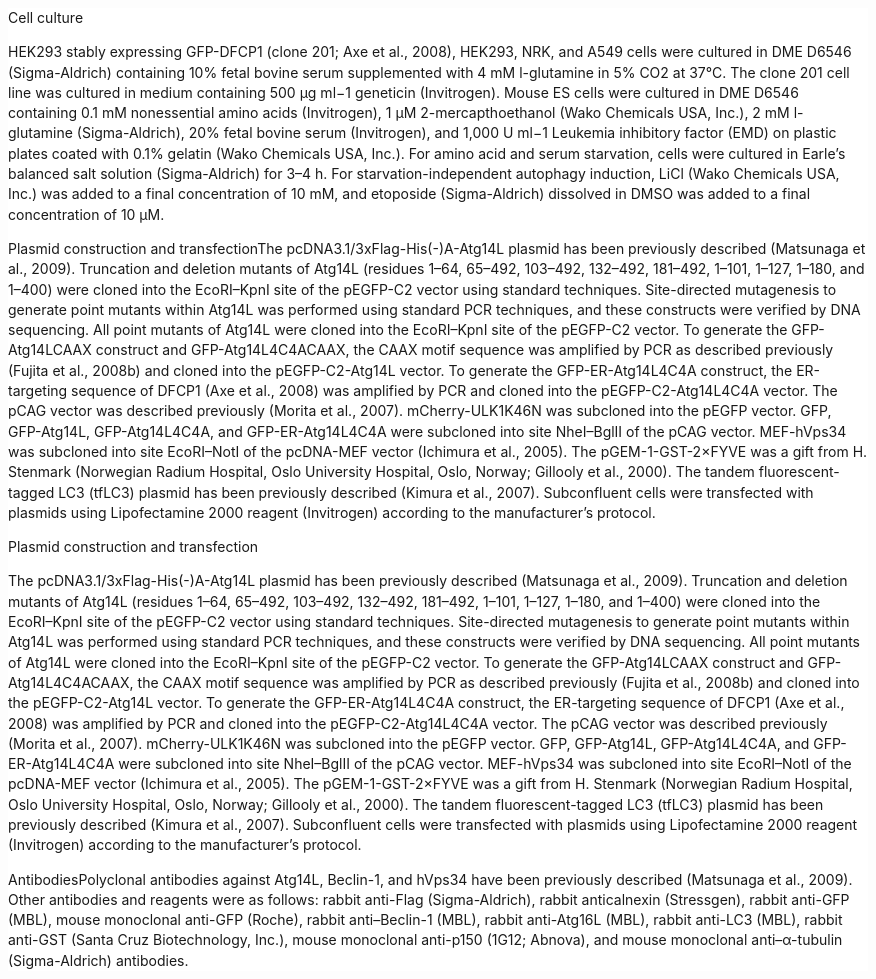 Cell culture

HEK293 stably expressing GFP-DFCP1 (clone 201; Axe et al., 2008), HEK293, NRK, and A549 cells were cultured in DME D6546 (Sigma-Aldrich) containing 10% fetal bovine serum supplemented with 4 mM l-glutamine in 5% CO2 at 37°C. The clone 201 cell line was cultured in medium containing 500 µg ml−1 geneticin (Invitrogen). Mouse ES cells were cultured in DME D6546 containing 0.1 mM nonessential amino acids (Invitrogen), 1 µM 2-mercapthoethanol (Wako Chemicals USA, Inc.), 2 mM l-glutamine (Sigma-Aldrich), 20% fetal bovine serum (Invitrogen), and 1,000 U ml−1 Leukemia inhibitory factor (EMD) on plastic plates coated with 0.1% gelatin (Wako Chemicals USA, Inc.). For amino acid and serum starvation, cells were cultured in Earle’s balanced salt solution (Sigma-Aldrich) for 3–4 h. For starvation-independent autophagy induction, LiCl (Wako Chemicals USA, Inc.) was added to a final concentration of 10 mM, and etoposide (Sigma-Aldrich) dissolved in DMSO was added to a final concentration of 10 µM.

Plasmid construction and transfectionThe pcDNA3.1/3xFlag-His(-)A-Atg14L plasmid has been previously described (Matsunaga et al., 2009). Truncation and deletion mutants of Atg14L (residues 1–64, 65–492, 103–492, 132–492, 181–492, 1–101, 1–127, 1–180, and 1–400) were cloned into the EcoRI–KpnI site of the pEGFP-C2 vector using standard techniques. Site-directed mutagenesis to generate point mutants within Atg14L was performed using standard PCR techniques, and these constructs were verified by DNA sequencing. All point mutants of Atg14L were cloned into the EcoRI–KpnI site of the pEGFP-C2 vector. To generate the GFP-Atg14LCAAX construct and GFP-Atg14L4C4ACAAX, the CAAX motif sequence was amplified by PCR as described previously (Fujita et al., 2008b) and cloned into the pEGFP-C2-Atg14L vector. To generate the GFP-ER-Atg14L4C4A construct, the ER-targeting sequence of DFCP1 (Axe et al., 2008) was amplified by PCR and cloned into the pEGFP-C2-Atg14L4C4A vector. The pCAG vector was described previously (Morita et al., 2007). mCherry-ULK1K46N was subcloned into the pEGFP vector. GFP, GFP-Atg14L, GFP-Atg14L4C4A, and GFP-ER-Atg14L4C4A were subcloned into site NheI–BglII of the pCAG vector. MEF-hVps34 was subcloned into site EcoRI–NotI of the pcDNA-MEF vector (Ichimura et al., 2005). The pGEM-1-GST-2×FYVE was a gift from H. Stenmark (Norwegian Radium Hospital, Oslo University Hospital, Oslo, Norway; Gillooly et al., 2000). The tandem fluorescent-tagged LC3 (tfLC3) plasmid has been previously described (Kimura et al., 2007). Subconfluent cells were transfected with plasmids using Lipofectamine 2000 reagent (Invitrogen) according to the manufacturer’s protocol.

Plasmid construction and transfection

The pcDNA3.1/3xFlag-His(-)A-Atg14L plasmid has been previously described (Matsunaga et al., 2009). Truncation and deletion mutants of Atg14L (residues 1–64, 65–492, 103–492, 132–492, 181–492, 1–101, 1–127, 1–180, and 1–400) were cloned into the EcoRI–KpnI site of the pEGFP-C2 vector using standard techniques. Site-directed mutagenesis to generate point mutants within Atg14L was performed using standard PCR techniques, and these constructs were verified by DNA sequencing. All point mutants of Atg14L were cloned into the EcoRI–KpnI site of the pEGFP-C2 vector. To generate the GFP-Atg14LCAAX construct and GFP-Atg14L4C4ACAAX, the CAAX motif sequence was amplified by PCR as described previously (Fujita et al., 2008b) and cloned into the pEGFP-C2-Atg14L vector. To generate the GFP-ER-Atg14L4C4A construct, the ER-targeting sequence of DFCP1 (Axe et al., 2008) was amplified by PCR and cloned into the pEGFP-C2-Atg14L4C4A vector. The pCAG vector was described previously (Morita et al., 2007). mCherry-ULK1K46N was subcloned into the pEGFP vector. GFP, GFP-Atg14L, GFP-Atg14L4C4A, and GFP-ER-Atg14L4C4A were subcloned into site NheI–BglII of the pCAG vector. MEF-hVps34 was subcloned into site EcoRI–NotI of the pcDNA-MEF vector (Ichimura et al., 2005). The pGEM-1-GST-2×FYVE was a gift from H. Stenmark (Norwegian Radium Hospital, Oslo University Hospital, Oslo, Norway; Gillooly et al., 2000). The tandem fluorescent-tagged LC3 (tfLC3) plasmid has been previously described (Kimura et al., 2007). Subconfluent cells were transfected with plasmids using Lipofectamine 2000 reagent (Invitrogen) according to the manufacturer’s protocol.

AntibodiesPolyclonal antibodies against Atg14L, Beclin-1, and hVps34 have been previously described (Matsunaga et al., 2009). Other antibodies and reagents were as follows: rabbit anti-Flag (Sigma-Aldrich), rabbit anticalnexin (Stressgen), rabbit anti-GFP (MBL), mouse monoclonal anti-GFP (Roche), rabbit anti–Beclin-1 (MBL), rabbit anti-Atg16L (MBL), rabbit anti-LC3 (MBL), rabbit anti-GST (Santa Cruz Biotechnology, Inc.), mouse monoclonal anti-p150 (1G12; Abnova), and mouse monoclonal anti–α-tubulin (Sigma-Aldrich) antibodies.
